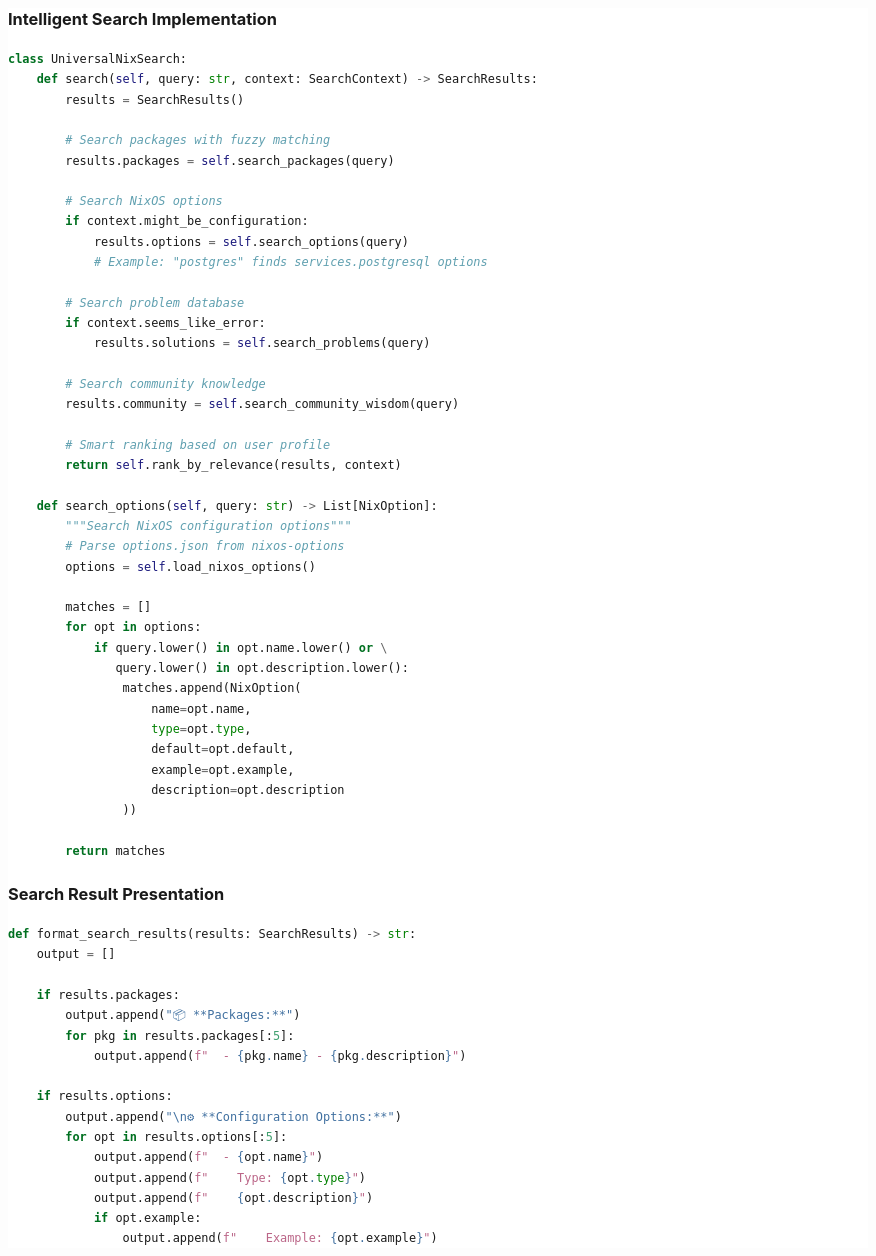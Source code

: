 ### Intelligent Search Implementation

```python
class UniversalNixSearch:
    def search(self, query: str, context: SearchContext) -> SearchResults:
        results = SearchResults()
        
        # Search packages with fuzzy matching
        results.packages = self.search_packages(query)
        
        # Search NixOS options
        if context.might_be_configuration:
            results.options = self.search_options(query)
            # Example: "postgres" finds services.postgresql options
        
        # Search problem database
        if context.seems_like_error:
            results.solutions = self.search_problems(query)
        
        # Search community knowledge
        results.community = self.search_community_wisdom(query)
        
        # Smart ranking based on user profile
        return self.rank_by_relevance(results, context)
    
    def search_options(self, query: str) -> List[NixOption]:
        """Search NixOS configuration options"""
        # Parse options.json from nixos-options
        options = self.load_nixos_options()
        
        matches = []
        for opt in options:
            if query.lower() in opt.name.lower() or \
               query.lower() in opt.description.lower():
                matches.append(NixOption(
                    name=opt.name,
                    type=opt.type,
                    default=opt.default,
                    example=opt.example,
                    description=opt.description
                ))
        
        return matches
```

### Search Result Presentation

```python
def format_search_results(results: SearchResults) -> str:
    output = []
    
    if results.packages:
        output.append("📦 **Packages:**")
        for pkg in results.packages[:5]:
            output.append(f"  - {pkg.name} - {pkg.description}")
    
    if results.options:
        output.append("\n⚙️ **Configuration Options:**")
        for opt in results.options[:5]:
            output.append(f"  - {opt.name}")
            output.append(f"    Type: {opt.type}")
            output.append(f"    {opt.description}")
            if opt.example:
                output.append(f"    Example: {opt.example}")
```